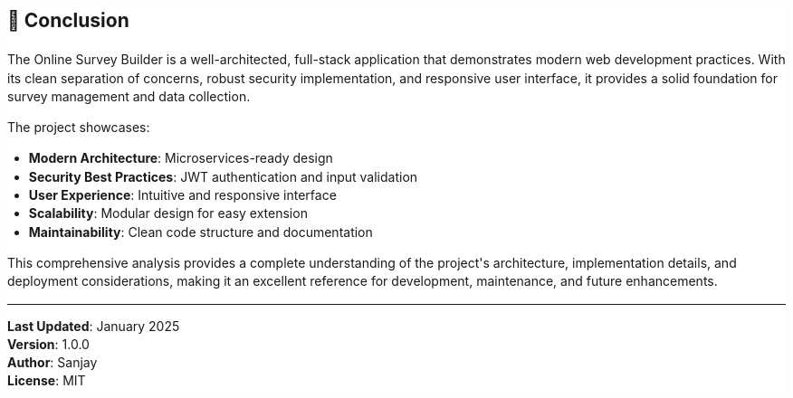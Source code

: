 
## 🎉 Conclusion

The Online Survey Builder is a well-architected, full-stack application that demonstrates modern web development practices. With its clean separation of concerns, robust security implementation, and responsive user interface, it provides a solid foundation for survey management and data collection.

The project showcases:
- **Modern Architecture**: Microservices-ready design
- **Security Best Practices**: JWT authentication and input validation
- **User Experience**: Intuitive and responsive interface
- **Scalability**: Modular design for easy extension
- **Maintainability**: Clean code structure and documentation

This comprehensive analysis provides a complete understanding of the project's architecture, implementation details, and deployment considerations, making it an excellent reference for development, maintenance, and future enhancements.

---

**Last Updated**: January 2025  
**Version**: 1.0.0  
**Author**: Sanjay  
**License**: MIT





